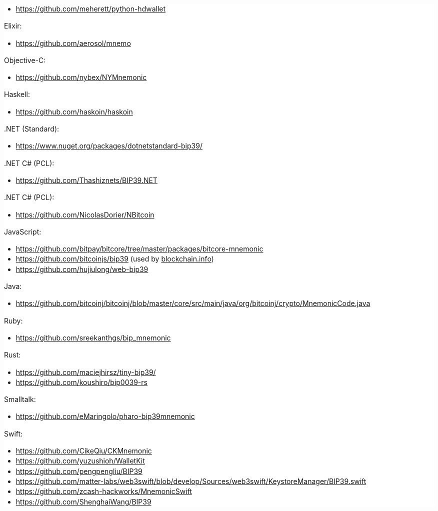 -   <https://github.com/meherett/python-hdwallet>

Elixir:

-   <https://github.com/aerosol/mnemo>

Objective-C:

-   <https://github.com/nybex/NYMnemonic>

Haskell:

-   <https://github.com/haskoin/haskoin>

.NET (Standard):

-   <https://www.nuget.org/packages/dotnetstandard-bip39/>

.NET C# (PCL):

-   <https://github.com/Thashiznets/BIP39.NET>

.NET C# (PCL):

-   <https://github.com/NicolasDorier/NBitcoin>

JavaScript:

-   <https://github.com/bitpay/bitcore/tree/master/packages/bitcore-mnemonic>
-   <https://github.com/bitcoinjs/bip39> (used by
[blockchain.info](https://github.com/blockchain/My-Wallet-V3/blob/v3.8.0/src/hd-wallet.js#L121-L146 "wikilink"))
-   <https://github.com/hujiulong/web-bip39>

Java:

-   <https://github.com/bitcoinj/bitcoinj/blob/master/core/src/main/java/org/bitcoinj/crypto/MnemonicCode.java>

Ruby:

-   <https://github.com/sreekanthgs/bip_mnemonic>

Rust:

-   <https://github.com/maciejhirsz/tiny-bip39/>
-   <https://github.com/koushiro/bip0039-rs>

Smalltalk:

-   <https://github.com/eMaringolo/pharo-bip39mnemonic>

Swift:

-   <https://github.com/CikeQiu/CKMnemonic>
-   <https://github.com/yuzushioh/WalletKit>
-   <https://github.com/pengpengliu/BIP39>
-   <https://github.com/matter-labs/web3swift/blob/develop/Sources/web3swift/KeystoreManager/BIP39.swift>
-   <https://github.com/zcash-hackworks/MnemonicSwift>
-   <https://github.com/ShenghaiWang/BIP39>
